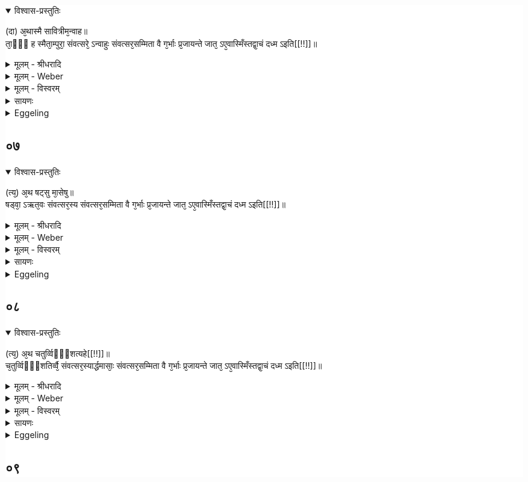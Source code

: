 
<details open><summary>विश्वास-प्रस्तुतिः</summary>

(दा) अ᳘थास्मै सावित्रीम᳘न्वाह॥  
ता᳘ᳫँ᳘ ह स्मैता᳘म्पुरा᳘ संवत्सरे᳘ ऽन्वाहुः संवत्सर᳘सम्मिता वै ग᳘र्भाः प्र᳘जायन्ते जात᳘ ऽए᳘वास्मिँस्तद्वा᳘चं दध्म ऽइति[[!!]]॥
</details>

<details><summary>मूलम् - श्रीधरादि</summary></details>

<details><summary>मूलम् - Weber</summary></details>

<details><summary>मूलम् - विस्वरम्</summary></details>

<details><summary>सायणः</summary></details>

<details><summary>Eggeling</summary></details>


## ०७


<details open><summary>विश्वास-प्रस्तुतिः</summary>

(त्य᳘) अ᳘थ षट्सु मा᳘सेषु॥  
षड्वा᳘ ऽऋत᳘वः संवत्सर᳘स्य संवत्सर᳘सम्मिता वै ग᳘र्भाः प्र᳘जायन्ते जात᳘ ऽए᳘वास्मिँस्तद्वा᳘चं दध्म ऽइति[[!!]]॥
</details>

<details><summary>मूलम् - श्रीधरादि</summary></details>

<details><summary>मूलम् - Weber</summary></details>

<details><summary>मूलम् - विस्वरम्</summary></details>

<details><summary>सायणः</summary></details>

<details><summary>Eggeling</summary></details>


## ०८


<details open><summary>विश्वास-प्रस्तुतिः</summary>

(त्य᳘) अ᳘थ चतुर्व्विᳫँ᳭शत्यहे[[!!]]॥  
च᳘तुर्व्विᳫँ᳭शतिर्व्वै᳘ संवत्सर᳘स्यार्द्धमासाः᳘ संवत्सर᳘सम्मिता वै ग᳘र्भाः प्र᳘जायन्ते जात᳘ ऽए᳘वास्मिँस्तद्वा᳘चं दध्म ऽइति[[!!]]॥
</details>

<details><summary>मूलम् - श्रीधरादि</summary></details>

<details><summary>मूलम् - Weber</summary></details>

<details><summary>मूलम् - विस्वरम्</summary></details>

<details><summary>सायणः</summary></details>

<details><summary>Eggeling</summary></details>


## ०९
